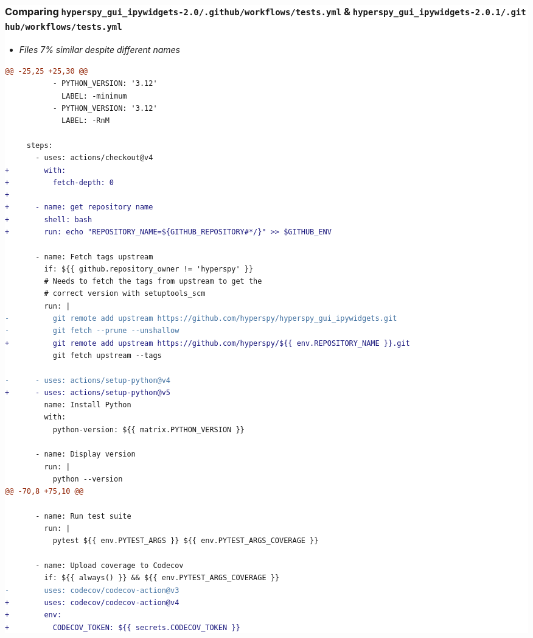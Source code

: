 ### Comparing `hyperspy_gui_ipywidgets-2.0/.github/workflows/tests.yml` & `hyperspy_gui_ipywidgets-2.0.1/.github/workflows/tests.yml`

 * *Files 7% similar despite different names*

```diff
@@ -25,25 +25,30 @@
           - PYTHON_VERSION: '3.12'
             LABEL: -minimum
           - PYTHON_VERSION: '3.12'
             LABEL: -RnM
 
     steps:
       - uses: actions/checkout@v4
+        with:
+          fetch-depth: 0
+
+      - name: get repository name
+        shell: bash
+        run: echo "REPOSITORY_NAME=${GITHUB_REPOSITORY#*/}" >> $GITHUB_ENV
 
       - name: Fetch tags upstream
         if: ${{ github.repository_owner != 'hyperspy' }}
         # Needs to fetch the tags from upstream to get the
         # correct version with setuptools_scm
         run: |
-          git remote add upstream https://github.com/hyperspy/hyperspy_gui_ipywidgets.git
-          git fetch --prune --unshallow
+          git remote add upstream https://github.com/hyperspy/${{ env.REPOSITORY_NAME }}.git
           git fetch upstream --tags
 
-      - uses: actions/setup-python@v4
+      - uses: actions/setup-python@v5
         name: Install Python
         with:
           python-version: ${{ matrix.PYTHON_VERSION }}
 
       - name: Display version
         run: |
           python --version
@@ -70,8 +75,10 @@
 
       - name: Run test suite
         run: |
           pytest ${{ env.PYTEST_ARGS }} ${{ env.PYTEST_ARGS_COVERAGE }}
 
       - name: Upload coverage to Codecov
         if: ${{ always() }} && ${{ env.PYTEST_ARGS_COVERAGE }} 
-        uses: codecov/codecov-action@v3
+        uses: codecov/codecov-action@v4
+        env:
+          CODECOV_TOKEN: ${{ secrets.CODECOV_TOKEN }}
```
